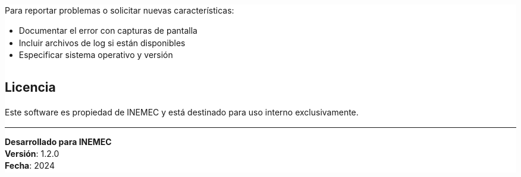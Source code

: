 Para reportar problemas o solicitar nuevas características:
- Documentar el error con capturas de pantalla
- Incluir archivos de log si están disponibles
- Especificar sistema operativo y versión

## Licencia

Este software es propiedad de INEMEC y está destinado para uso interno exclusivamente.

---

**Desarrollado para INEMEC**  
**Versión**: 1.2.0  
**Fecha**: 2024